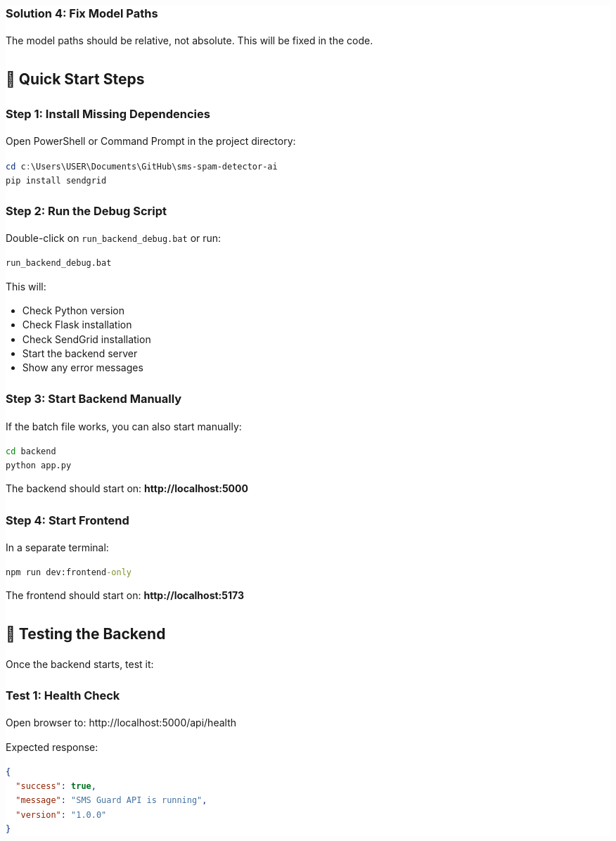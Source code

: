 ### Solution 4: Fix Model Paths
The model paths should be relative, not absolute. This will be fixed in the code.

## 🚀 Quick Start Steps

### Step 1: Install Missing Dependencies
Open PowerShell or Command Prompt in the project directory:
```powershell
cd c:\Users\USER\Documents\GitHub\sms-spam-detector-ai
pip install sendgrid
```

### Step 2: Run the Debug Script
Double-click on `run_backend_debug.bat` or run:
```cmd
run_backend_debug.bat
```

This will:
- Check Python version
- Check Flask installation
- Check SendGrid installation
- Start the backend server
- Show any error messages

### Step 3: Start Backend Manually
If the batch file works, you can also start manually:
```cmd
cd backend
python app.py
```

The backend should start on: **http://localhost:5000**

### Step 4: Start Frontend
In a separate terminal:
```cmd
npm run dev:frontend-only
```

The frontend should start on: **http://localhost:5173**

## 🧪 Testing the Backend

Once the backend starts, test it:

### Test 1: Health Check
Open browser to: http://localhost:5000/api/health

Expected response:
```json
{
  "success": true,
  "message": "SMS Guard API is running",
  "version": "1.0.0"
}
```
